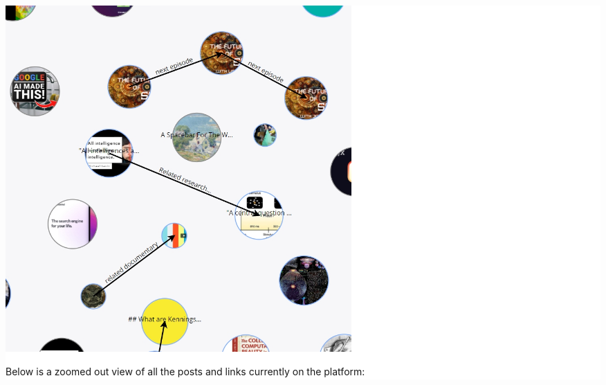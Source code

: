 <img src='archived-resources/images/post-map-links.jpg' width='500px'>

Below is a zoomed out view of all the posts and links currently on the platform:
